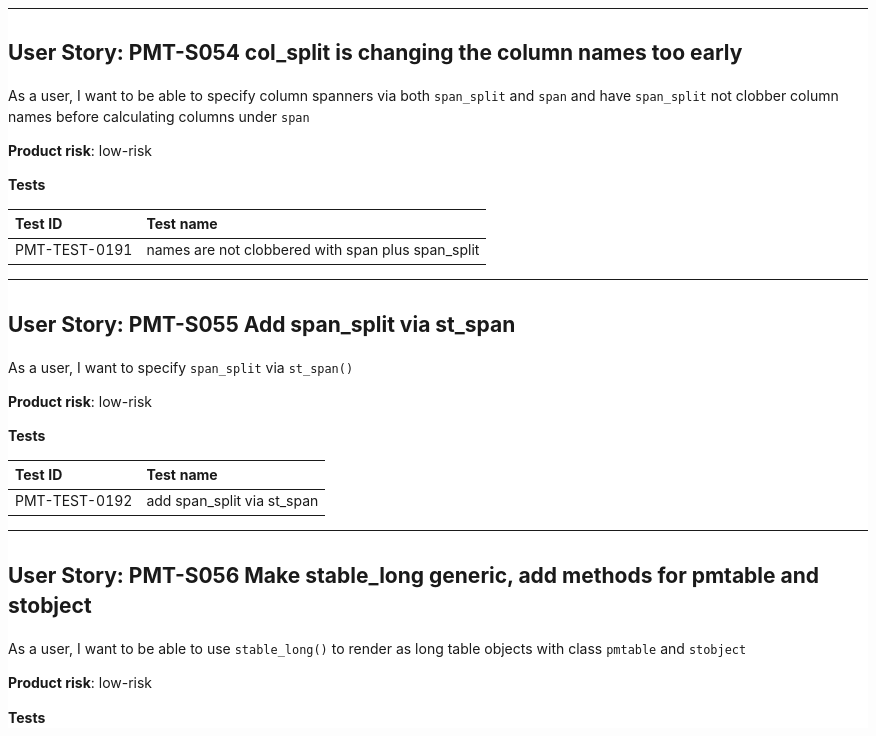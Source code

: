 <hr>

## User Story: PMT-S054 col_split is changing the column names too early

As a user, I want to be able to specify column spanners via both `span_split` and `span` and have `span_split` not clobber column names before calculating columns under `span`



**Product risk**: 
low-risk




**Tests**


|Test ID       |Test name                                         |
|:-------------|:-------------------------------------------------|
|PMT-TEST-0191 |names are not clobbered with span plus span_split |

<hr>

## User Story: PMT-S055 Add span_split via st_span

As a user, I want to specify `span_split` via `st_span()`



**Product risk**: 
low-risk




**Tests**


|Test ID       |Test name                  |
|:-------------|:--------------------------|
|PMT-TEST-0192 |add span_split via st_span |

<hr>

## User Story: PMT-S056 Make stable_long generic, add methods for pmtable and stobject

As a user, I want to be able to use `stable_long()` to render as long table objects with class `pmtable` and `stobject`



**Product risk**: 
low-risk




**Tests**
